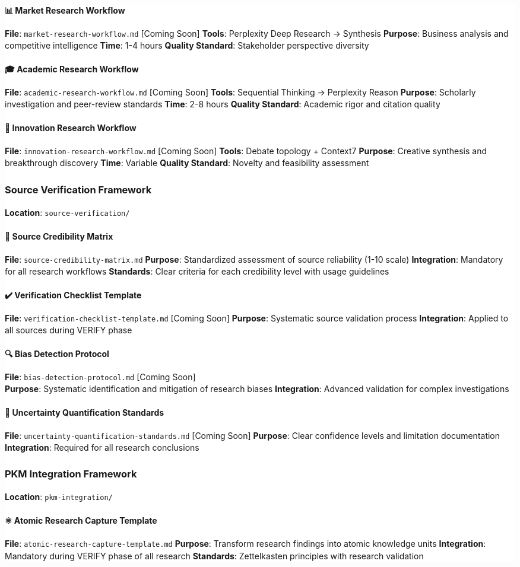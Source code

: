 #### 📊 Market Research Workflow
**File**: `market-research-workflow.md` [Coming Soon]
**Tools**: Perplexity Deep Research → Synthesis
**Purpose**: Business analysis and competitive intelligence
**Time**: 1-4 hours
**Quality Standard**: Stakeholder perspective diversity

#### 🎓 Academic Research Workflow
**File**: `academic-research-workflow.md` [Coming Soon]
**Tools**: Sequential Thinking → Perplexity Reason
**Purpose**: Scholarly investigation and peer-review standards
**Time**: 2-8 hours
**Quality Standard**: Academic rigor and citation quality

#### 💫 Innovation Research Workflow
**File**: `innovation-research-workflow.md` [Coming Soon]
**Tools**: Debate topology + Context7
**Purpose**: Creative synthesis and breakthrough discovery
**Time**: Variable
**Quality Standard**: Novelty and feasibility assessment

### Source Verification Framework
**Location**: `source-verification/`

#### 🎯 Source Credibility Matrix
**File**: `source-credibility-matrix.md`
**Purpose**: Standardized assessment of source reliability (1-10 scale)
**Integration**: Mandatory for all research workflows
**Standards**: Clear criteria for each credibility level with usage guidelines

#### ✔️ Verification Checklist Template
**File**: `verification-checklist-template.md` [Coming Soon]
**Purpose**: Systematic source validation process
**Integration**: Applied to all sources during VERIFY phase

#### 🔍 Bias Detection Protocol
**File**: `bias-detection-protocol.md` [Coming Soon]  
**Purpose**: Systematic identification and mitigation of research biases
**Integration**: Advanced validation for complex investigations

#### 📐 Uncertainty Quantification Standards
**File**: `uncertainty-quantification-standards.md` [Coming Soon]
**Purpose**: Clear confidence levels and limitation documentation
**Integration**: Required for all research conclusions

### PKM Integration Framework
**Location**: `pkm-integration/`

#### ⚛️ Atomic Research Capture Template
**File**: `atomic-research-capture-template.md`
**Purpose**: Transform research findings into atomic knowledge units
**Integration**: Mandatory during VERIFY phase of all research
**Standards**: Zettelkasten principles with research validation
